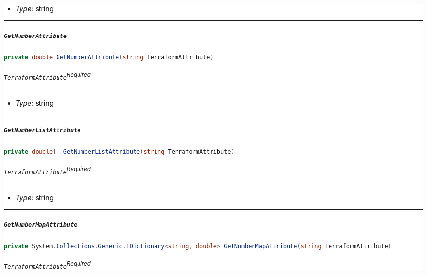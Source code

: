 - *Type:* string

---

##### `GetNumberAttribute` <a name="GetNumberAttribute" id="@cdktf/provider-ionoscloud.autoCertificateProvider.AutoCertificateProviderExternalAccountBindingOutputReference.getNumberAttribute"></a>

```csharp
private double GetNumberAttribute(string TerraformAttribute)
```

###### `TerraformAttribute`<sup>Required</sup> <a name="TerraformAttribute" id="@cdktf/provider-ionoscloud.autoCertificateProvider.AutoCertificateProviderExternalAccountBindingOutputReference.getNumberAttribute.parameter.terraformAttribute"></a>

- *Type:* string

---

##### `GetNumberListAttribute` <a name="GetNumberListAttribute" id="@cdktf/provider-ionoscloud.autoCertificateProvider.AutoCertificateProviderExternalAccountBindingOutputReference.getNumberListAttribute"></a>

```csharp
private double[] GetNumberListAttribute(string TerraformAttribute)
```

###### `TerraformAttribute`<sup>Required</sup> <a name="TerraformAttribute" id="@cdktf/provider-ionoscloud.autoCertificateProvider.AutoCertificateProviderExternalAccountBindingOutputReference.getNumberListAttribute.parameter.terraformAttribute"></a>

- *Type:* string

---

##### `GetNumberMapAttribute` <a name="GetNumberMapAttribute" id="@cdktf/provider-ionoscloud.autoCertificateProvider.AutoCertificateProviderExternalAccountBindingOutputReference.getNumberMapAttribute"></a>

```csharp
private System.Collections.Generic.IDictionary<string, double> GetNumberMapAttribute(string TerraformAttribute)
```

###### `TerraformAttribute`<sup>Required</sup> <a name="TerraformAttribute" id="@cdktf/provider-ionoscloud.autoCertificateProvider.AutoCertificateProviderExternalAccountBindingOutputReference.getNumberMapAttribute.parameter.terraformAttribute"></a>
